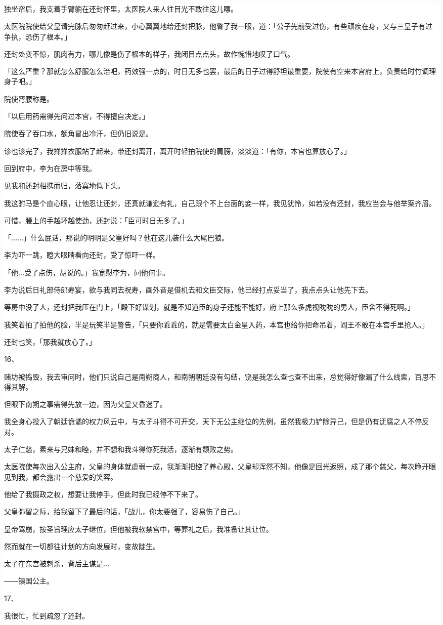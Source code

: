 独坐帘后，我支着手臂躺在还封怀里，太医院人来人往目光不敢往这儿瞟。

太医院院使给父皇请完脉后匆匆赶过来，小心翼翼地给还封把脉，他瞥了我一眼，道：「公子先前受过伤，有些顽疾在身，又与三皇子有过争执，恐伤了根本。」

还封处变不惊，肌肉有力，哪儿像是伤了根本的样子，我闭目点点头，故作惋惜地叹了口气。

「这么严重？那就怎么舒服怎么治吧，药效强一点的，时日无多也罢，最后的日子过得舒坦最重要，院使有空来本宫府上，负责给时竹调理身子吧。」

院使弯腰称是。

「以后用药需得先问过本宫，不得擅自决定。」

院使吞了吞口水，额角冒出冷汗，但仍旧说是。

诊也诊完了，我掸掸衣服站了起来，带还封离开，离开时轻拍院使的肩膀，淡淡道：「有你，本宫也算放心了。」

回到府中，李为在房中等我。

见我和还封相携而归，落寞地低下头。

我这驸马是个直心眼，让他忍让还封，还真就谦逊有礼，自己跟个不上台面的妾一样，我见犹怜，如若没有还封，我应当会与他举案齐眉。

可惜，腰上的手越环越使劲，还封说：「臣可时日无多了。」

「……」什么屁话，那说的明明是父皇好吗？他在这儿装什么大尾巴狼。

李为吓一跳，瞪大眼睛看向还封，受了惊吓一样。

「他…受了点伤，胡说的。」我宽慰李为，问他何事。

李为说后日礼部侍郎寿宴，欲与我同去祝寿，画外音是借机去和文臣交际，他已经打点妥当了，我点点头让他先下去。

等房中没了人，还封把我压在门上，「殿下好谋划，就是不知道臣的身子还能不能好，府上那么多虎视眈眈的男人，臣舍不得死啊。」

我笑着拍了拍他的脸，半是玩笑半是警告，「只要你乖乖的，就是需要太白金星入药，本宫也给你把命吊着，阎王不敢在本宫手里抢人。」

还封也笑，「那我就放心了。」

16、

赌坊被捣毁，我去审问时，他们只说自己是南朔商人，和南朔朝廷没有勾结，饶是我怎么查也查不出来，总觉得好像漏了什么线索，百思不得其解。

但眼下南朔之事需得先放一边，因为父皇又昏迷了。

我全身心投入了朝廷诡谲的权力风云中，与太子斗得不可开交，天下无公主继位的先例，虽然我极力铲除异己，但是仍有迂腐之人不停反对。

太子仁慈，素来与兄妹和睦，并不想和我斗得你死我活，逐渐有颓败之势。

太医院使每次出入公主府，父皇的身体就虚弱一成，我渐渐把控了养心殿，父皇却浑然不知，他像是回光返照，成了那个慈父，每次睁开眼见到我，都会露出一个慈爱的笑容。

他给了我摄政之权，想要让我停手，但此时我已经停不下来了。

父皇弥留之际，给我留下了最后的话，「战儿，你太要强了，容易伤了自己。」

皇帝驾崩，按圣旨理应太子继位，但他被我软禁宫中，等葬礼之后，我准备让其让位。

然而就在一切都往计划的方向发展时，变故陡生。

太子在东宫被刺杀，背后主谋是…

——镇国公主。

17、

我很忙，忙到疏忽了还封。
